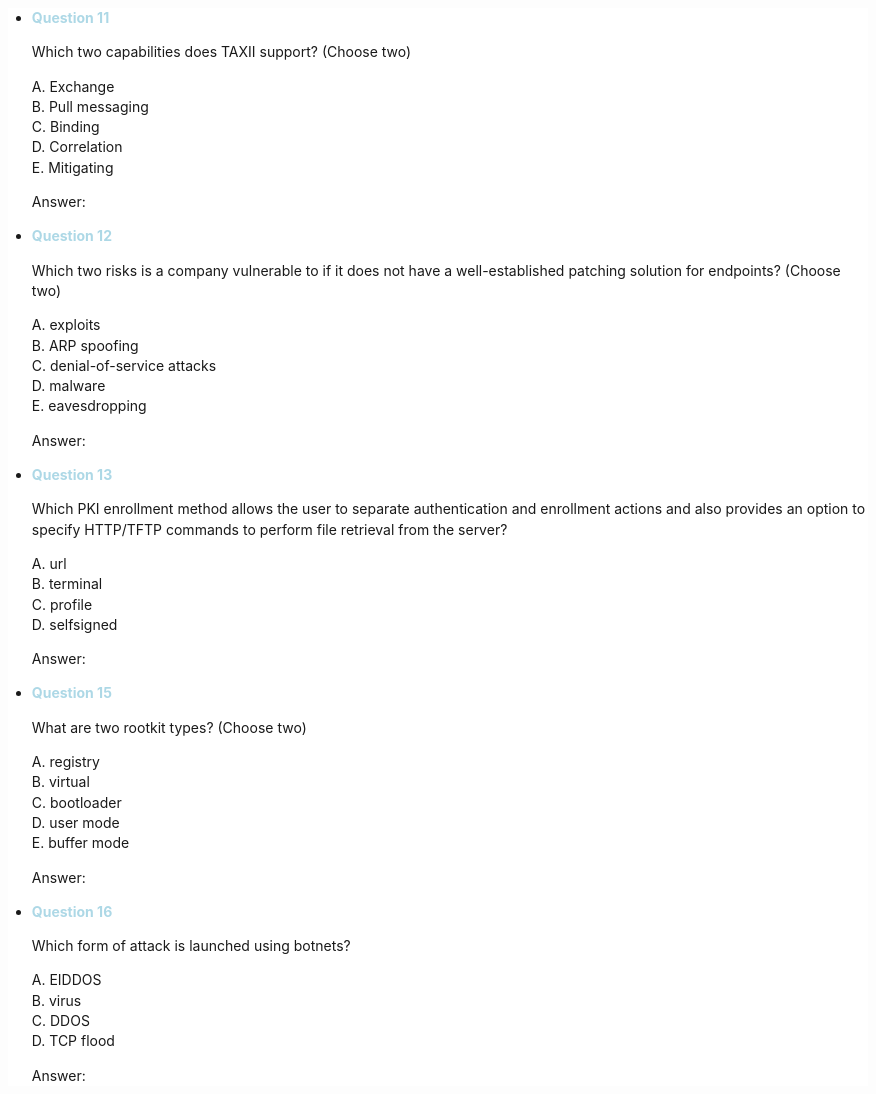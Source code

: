 - <span style="color: lightblue; font-weight: bold;">Question 11</span>

  Which two capabilities does TAXII support? (Choose two)

  A. Exchange<br>
  B. Pull messaging<br>
  C. Binding<br>
  D. Correlation<br>
  E. Mitigating<br>

  Answer:

- <span style="color: lightblue; font-weight: bold;">Question 12</span>

  Which two risks is a company vulnerable to if it does not have a well-established patching solution for endpoints? (Choose two)

  A. exploits<br>
  B. ARP spoofing<br>
  C. denial-of-service attacks<br>
  D. malware<br>
  E. eavesdropping<br>

  Answer:

- <span style="color: lightblue; font-weight: bold;">Question 13</span>

  Which PKI enrollment method allows the user to separate authentication and enrollment actions and also provides an option to specify HTTP/TFTP commands to perform file retrieval from the server?

  A. url<br>
  B. terminal<br>
  C. profile<br>
  D. selfsigned<br>

  Answer:

- <span style="color: lightblue; font-weight: bold;">Question 15</span>

  What are two rootkit types? (Choose two)

  A. registry<br>
  B. virtual<br>
  C. bootloader<br>
  D. user mode<br>
  E. buffer mode<br>

  Answer:

- <span style="color: lightblue; font-weight: bold;">Question 16</span>

  Which form of attack is launched using botnets?

  A. EIDDOS<br>
  B. virus<br>
  C. DDOS<br>
  D. TCP flood<br>

  Answer:
